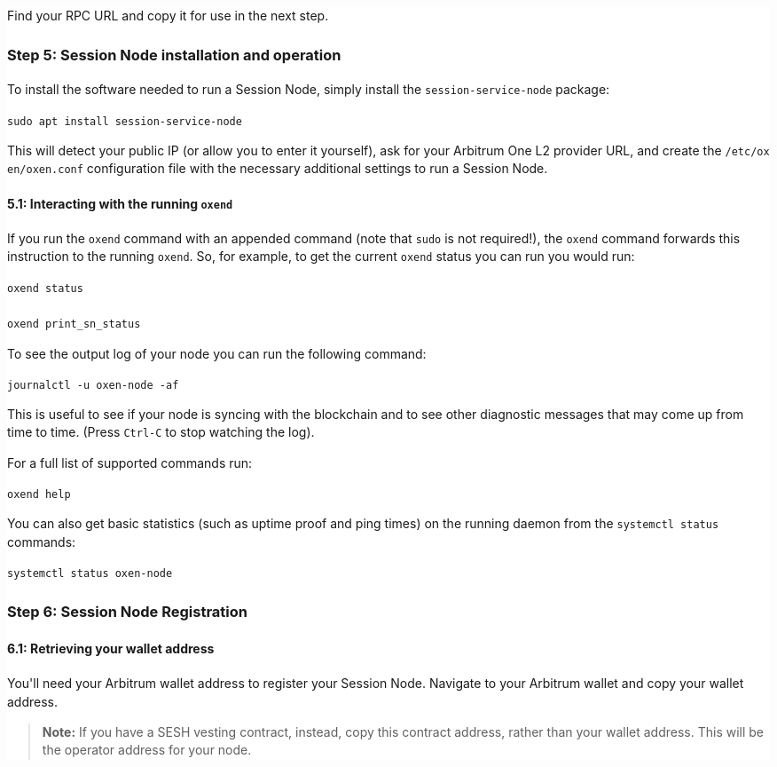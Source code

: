 Find your RPC URL and copy it for use in the next step.&#x20;

### Step 5: Session Node installation and operation

To install the software needed to run a Session Node, simply install the `session-service-node` package:

```
sudo apt install session-service-node
```

This will detect your public IP (or allow you to enter it yourself), ask for your Arbitrum One L2 provider URL, and create the `/etc/oxen/oxen.conf` configuration file with the necessary additional settings to run a Session Node.

#### 5.1: Interacting with the running `oxend`

If you run the `oxend` command with an appended command (note that `sudo` is not required!), the `oxend` command forwards this instruction to the running `oxend`. So, for example, to get the current `oxend` status you can run you would run:

```
oxend status

oxend print_sn_status
```

To see the output log of your node you can run the following command:

```
journalctl -u oxen-node -af
```

This is useful to see if your node is syncing with the blockchain and to see other diagnostic messages that may come up from time to time. (Press `Ctrl-C` to stop watching the log).

For a full list of supported commands run:

```
oxend help
```

You can also get basic statistics (such as uptime proof and ping times) on the running daemon from the `systemctl status` commands:

```
systemctl status oxen-node
```

### Step 6: Session Node Registration

#### 6.1: Retrieving your wallet address

You'll need your Arbitrum wallet address to register your Session Node. Navigate to your Arbitrum wallet and copy your wallet address.&#x20;

> **Note:** If you have a SESH vesting contract, instead, copy this contract address, rather than your wallet address. This will be the operator address for your node.
